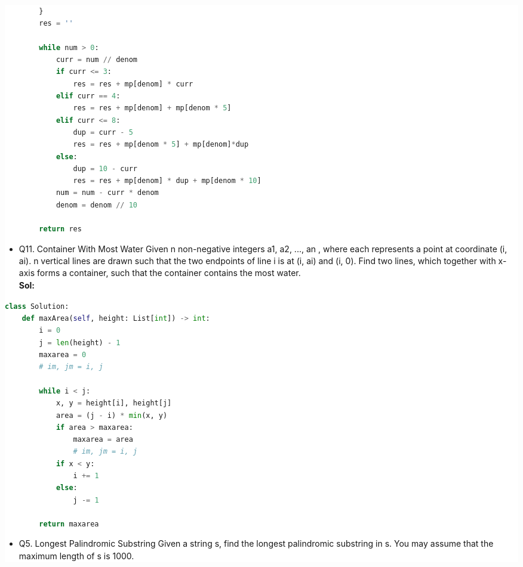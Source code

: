 ```python
        }
        res = ''

        while num > 0:
            curr = num // denom
            if curr <= 3:
                res = res + mp[denom] * curr
            elif curr == 4:
                res = res + mp[denom] + mp[denom * 5]
            elif curr <= 8:
                dup = curr - 5
                res = res + mp[denom * 5] + mp[denom]*dup
            else:
                dup = 10 - curr
                res = res + mp[denom] * dup + mp[denom * 10]
            num = num - curr * denom
            denom = denom // 10

        return res
```

- Q11. Container With Most Water
Given n non-negative integers a1, a2, ..., an , where each represents a point at coordinate (i, ai). n vertical lines are drawn such that the two endpoints of line i is at (i, ai) and (i, 0). Find two lines, which together with x-axis forms a container, such that the container contains the most water.  
__Sol:__
```python
class Solution:
    def maxArea(self, height: List[int]) -> int:
        i = 0
        j = len(height) - 1
        maxarea = 0
        # im, jm = i, j

        while i < j:
            x, y = height[i], height[j]
            area = (j - i) * min(x, y)
            if area > maxarea:
                maxarea = area
                # im, jm = i, j
            if x < y:
                i += 1
            else:
                j -= 1

        return maxarea

```

- Q5. Longest Palindromic Substring
Given a string s, find the longest palindromic substring in s. You may assume that the maximum length of s is 1000.
